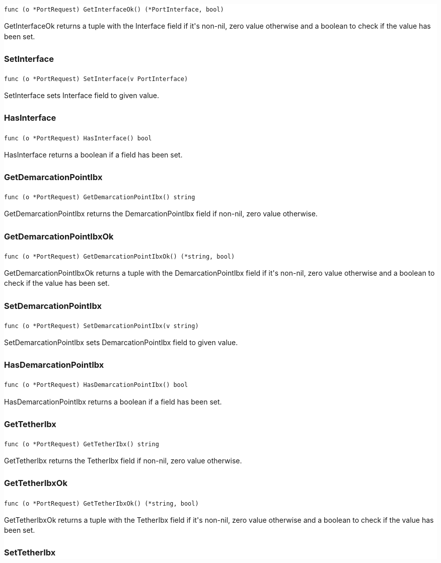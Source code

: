 `func (o *PortRequest) GetInterfaceOk() (*PortInterface, bool)`

GetInterfaceOk returns a tuple with the Interface field if it's non-nil, zero value otherwise
and a boolean to check if the value has been set.

### SetInterface

`func (o *PortRequest) SetInterface(v PortInterface)`

SetInterface sets Interface field to given value.

### HasInterface

`func (o *PortRequest) HasInterface() bool`

HasInterface returns a boolean if a field has been set.

### GetDemarcationPointIbx

`func (o *PortRequest) GetDemarcationPointIbx() string`

GetDemarcationPointIbx returns the DemarcationPointIbx field if non-nil, zero value otherwise.

### GetDemarcationPointIbxOk

`func (o *PortRequest) GetDemarcationPointIbxOk() (*string, bool)`

GetDemarcationPointIbxOk returns a tuple with the DemarcationPointIbx field if it's non-nil, zero value otherwise
and a boolean to check if the value has been set.

### SetDemarcationPointIbx

`func (o *PortRequest) SetDemarcationPointIbx(v string)`

SetDemarcationPointIbx sets DemarcationPointIbx field to given value.

### HasDemarcationPointIbx

`func (o *PortRequest) HasDemarcationPointIbx() bool`

HasDemarcationPointIbx returns a boolean if a field has been set.

### GetTetherIbx

`func (o *PortRequest) GetTetherIbx() string`

GetTetherIbx returns the TetherIbx field if non-nil, zero value otherwise.

### GetTetherIbxOk

`func (o *PortRequest) GetTetherIbxOk() (*string, bool)`

GetTetherIbxOk returns a tuple with the TetherIbx field if it's non-nil, zero value otherwise
and a boolean to check if the value has been set.

### SetTetherIbx
